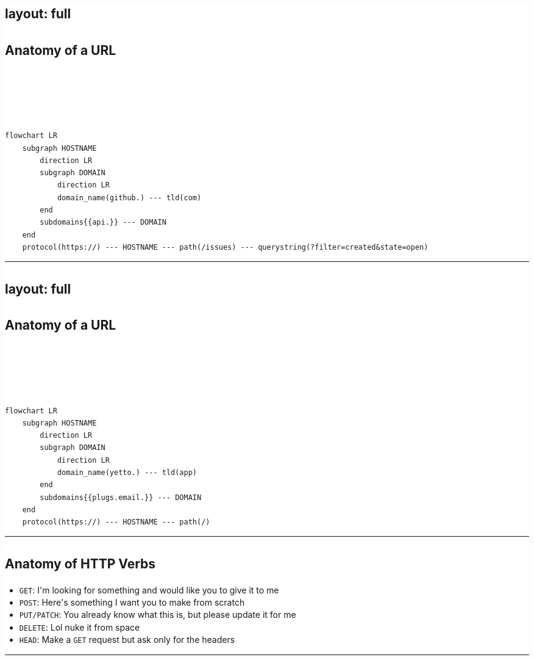 layout: full
---

## Anatomy of a URL

<br />
<br />
<br />
<br />

```mermaid
flowchart LR
    subgraph HOSTNAME
        direction LR
        subgraph DOMAIN
            direction LR
            domain_name(github.) --- tld(com)
        end
        subdomains{{api.}} --- DOMAIN
    end
    protocol(https://) --- HOSTNAME --- path(/issues) --- querystring(?filter=created&state=open)
```

---
layout: full
---

## Anatomy of a URL

<br />
<br />
<br />
<br />

```mermaid
flowchart LR
    subgraph HOSTNAME
        direction LR
        subgraph DOMAIN
            direction LR
            domain_name(yetto.) --- tld(app)
        end
        subdomains{{plugs.email.}} --- DOMAIN
    end
    protocol(https://) --- HOSTNAME --- path(/)
```
---

## Anatomy of HTTP Verbs

- `GET`: I'm looking for something and would like you to give it to me
- `POST`: Here's something I want you to make from scratch
- `PUT/PATCH`: You already know what this is, but please update it for me
- `DELETE`: Lol nuke it from space
- `HEAD`: Make a `GET` request but ask only for the headers

---